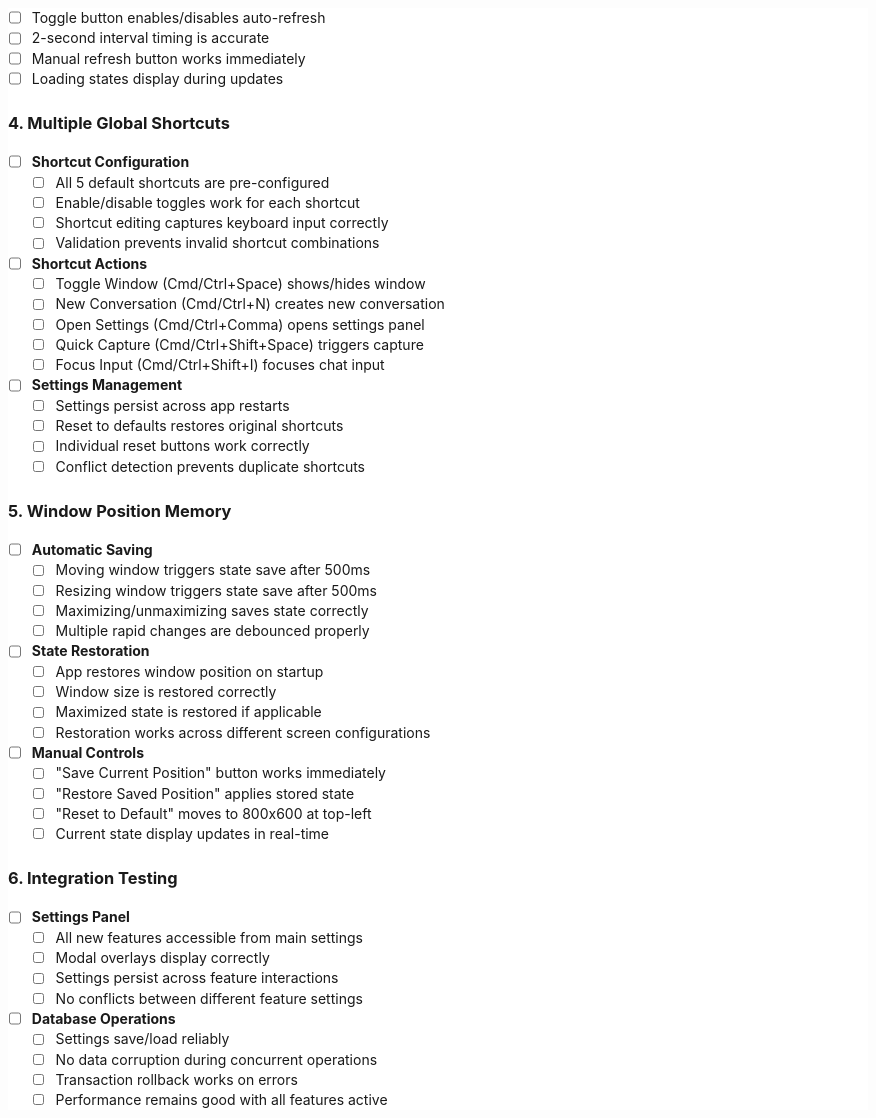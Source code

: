   - [ ] Toggle button enables/disables auto-refresh
  - [ ] 2-second interval timing is accurate
  - [ ] Manual refresh button works immediately
  - [ ] Loading states display during updates

### 4. Multiple Global Shortcuts

- [ ] **Shortcut Configuration**
  - [ ] All 5 default shortcuts are pre-configured
  - [ ] Enable/disable toggles work for each shortcut
  - [ ] Shortcut editing captures keyboard input correctly
  - [ ] Validation prevents invalid shortcut combinations
- [ ] **Shortcut Actions**
  - [ ] Toggle Window (Cmd/Ctrl+Space) shows/hides window
  - [ ] New Conversation (Cmd/Ctrl+N) creates new conversation
  - [ ] Open Settings (Cmd/Ctrl+Comma) opens settings panel
  - [ ] Quick Capture (Cmd/Ctrl+Shift+Space) triggers capture
  - [ ] Focus Input (Cmd/Ctrl+Shift+I) focuses chat input
- [ ] **Settings Management**
  - [ ] Settings persist across app restarts
  - [ ] Reset to defaults restores original shortcuts
  - [ ] Individual reset buttons work correctly
  - [ ] Conflict detection prevents duplicate shortcuts

### 5. Window Position Memory

- [ ] **Automatic Saving**
  - [ ] Moving window triggers state save after 500ms
  - [ ] Resizing window triggers state save after 500ms
  - [ ] Maximizing/unmaximizing saves state correctly
  - [ ] Multiple rapid changes are debounced properly
- [ ] **State Restoration**
  - [ ] App restores window position on startup
  - [ ] Window size is restored correctly
  - [ ] Maximized state is restored if applicable
  - [ ] Restoration works across different screen configurations
- [ ] **Manual Controls**
  - [ ] "Save Current Position" button works immediately
  - [ ] "Restore Saved Position" applies stored state
  - [ ] "Reset to Default" moves to 800x600 at top-left
  - [ ] Current state display updates in real-time

### 6. Integration Testing

- [ ] **Settings Panel**
  - [ ] All new features accessible from main settings
  - [ ] Modal overlays display correctly
  - [ ] Settings persist across feature interactions
  - [ ] No conflicts between different feature settings
- [ ] **Database Operations**
  - [ ] Settings save/load reliably
  - [ ] No data corruption during concurrent operations
  - [ ] Transaction rollback works on errors
  - [ ] Performance remains good with all features active
